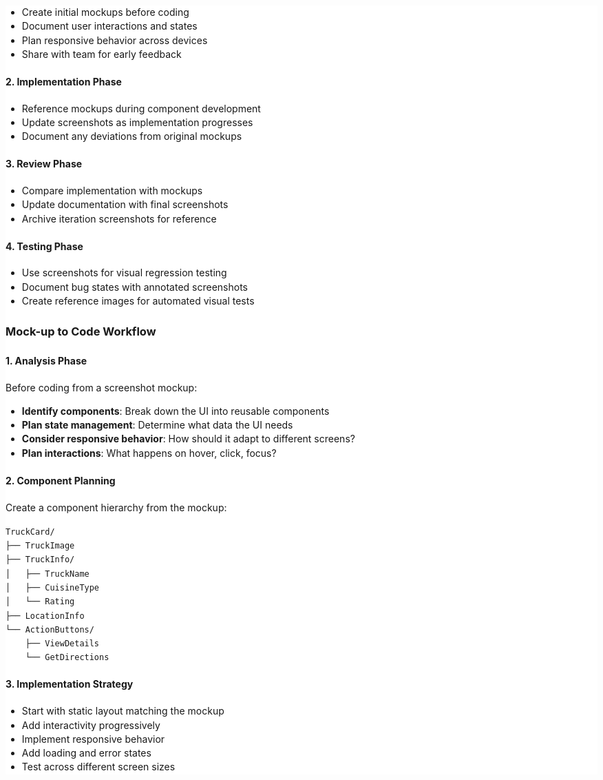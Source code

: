 - Create initial mockups before coding
- Document user interactions and states
- Plan responsive behavior across devices
- Share with team for early feedback

#### 2. Implementation Phase

- Reference mockups during component development
- Update screenshots as implementation progresses
- Document any deviations from original mockups

#### 3. Review Phase

- Compare implementation with mockups
- Update documentation with final screenshots
- Archive iteration screenshots for reference

#### 4. Testing Phase

- Use screenshots for visual regression testing
- Document bug states with annotated screenshots
- Create reference images for automated visual tests

### Mock-up to Code Workflow

#### 1. Analysis Phase

Before coding from a screenshot mockup:

- **Identify components**: Break down the UI into reusable components
- **Plan state management**: Determine what data the UI needs
- **Consider responsive behavior**: How should it adapt to different screens?
- **Plan interactions**: What happens on hover, click, focus?

#### 2. Component Planning

Create a component hierarchy from the mockup:

```
TruckCard/
├── TruckImage
├── TruckInfo/
│   ├── TruckName
│   ├── CuisineType
│   └── Rating
├── LocationInfo
└── ActionButtons/
    ├── ViewDetails
    └── GetDirections
```

#### 3. Implementation Strategy

- Start with static layout matching the mockup
- Add interactivity progressively
- Implement responsive behavior
- Add loading and error states
- Test across different screen sizes

